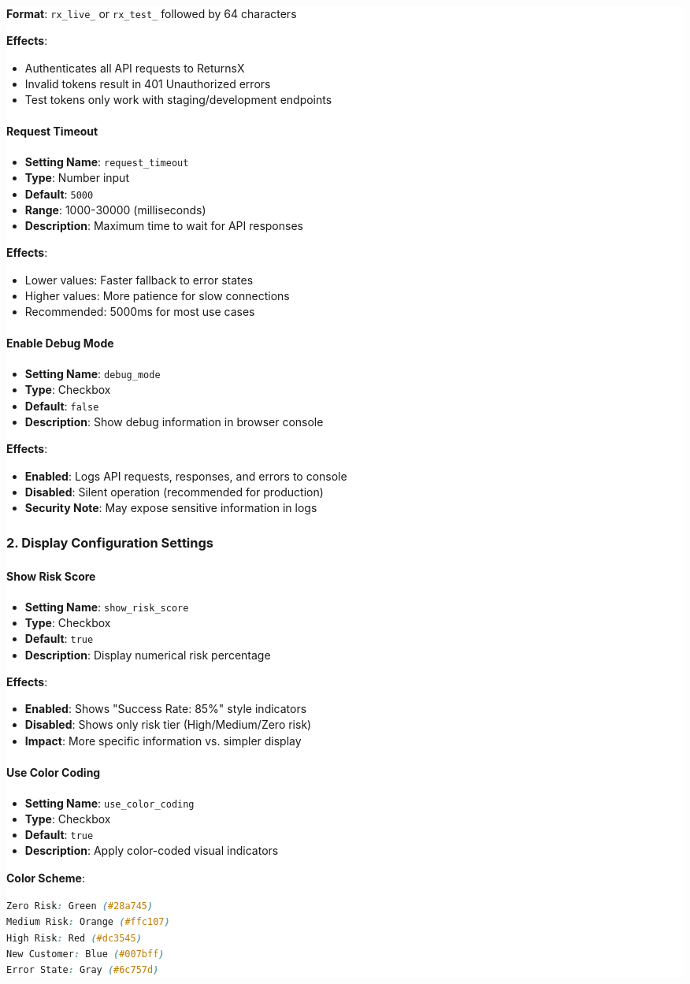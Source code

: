 **Format**: `rx_live_` or `rx_test_` followed by 64 characters

**Effects**:
- Authenticates all API requests to ReturnsX
- Invalid tokens result in 401 Unauthorized errors
- Test tokens only work with staging/development endpoints

#### Request Timeout
- **Setting Name**: `request_timeout`
- **Type**: Number input
- **Default**: `5000`
- **Range**: 1000-30000 (milliseconds)
- **Description**: Maximum time to wait for API responses

**Effects**:
- Lower values: Faster fallback to error states
- Higher values: More patience for slow connections
- Recommended: 5000ms for most use cases

#### Enable Debug Mode
- **Setting Name**: `debug_mode`
- **Type**: Checkbox
- **Default**: `false`
- **Description**: Show debug information in browser console

**Effects**:
- **Enabled**: Logs API requests, responses, and errors to console
- **Disabled**: Silent operation (recommended for production)
- **Security Note**: May expose sensitive information in logs

### 2. Display Configuration Settings

#### Show Risk Score
- **Setting Name**: `show_risk_score`
- **Type**: Checkbox
- **Default**: `true`
- **Description**: Display numerical risk percentage

**Effects**:
- **Enabled**: Shows "Success Rate: 85%" style indicators
- **Disabled**: Shows only risk tier (High/Medium/Zero risk)
- **Impact**: More specific information vs. simpler display

#### Use Color Coding
- **Setting Name**: `use_color_coding`
- **Type**: Checkbox
- **Default**: `true`
- **Description**: Apply color-coded visual indicators

**Color Scheme**:
```css
Zero Risk: Green (#28a745)
Medium Risk: Orange (#ffc107)
High Risk: Red (#dc3545)
New Customer: Blue (#007bff)
Error State: Gray (#6c757d)
```
